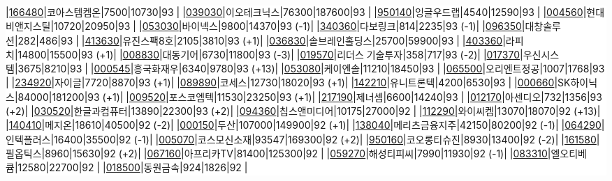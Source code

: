 |[166480](https://finance.daum.net/quotes/A166480)|코아스템켐온|7500|10730|93 |
|[039030](https://finance.daum.net/quotes/A039030)|이오테크닉스|76300|187600|93 |
|[950140](https://finance.daum.net/quotes/A950140)|잉글우드랩|4540|12590|93 |
|[004560](https://finance.daum.net/quotes/A004560)|현대비앤지스틸|10720|20950|93 |
|[053030](https://finance.daum.net/quotes/A053030)|바이넥스|9800|14370|93 (-1)|
|[340360](https://finance.daum.net/quotes/A340360)|다보링크|814|2235|93 (-1)|
|[096350](https://finance.daum.net/quotes/A096350)|대창솔루션|282|486|93 |
|[413630](https://finance.daum.net/quotes/A413630)|유진스팩8호|2105|3810|93 (+1)|
|[036830](https://finance.daum.net/quotes/A036830)|솔브레인홀딩스|25700|59900|93 |
|[403360](https://finance.daum.net/quotes/A403360)|라피치|14800|15500|93 (+1)|
|[008830](https://finance.daum.net/quotes/A008830)|대동기어|6730|11800|93 (-3)|
|[019570](https://finance.daum.net/quotes/A019570)|리더스 기술투자|358|717|93 (-2)|
|[017370](https://finance.daum.net/quotes/A017370)|우신시스템|3675|8210|93 |
|[000545](https://finance.daum.net/quotes/A000545)|흥국화재우|6340|9780|93 (+13)|
|[053080](https://finance.daum.net/quotes/A053080)|케이엔솔|11210|18450|93 |
|[065500](https://finance.daum.net/quotes/A065500)|오리엔트정공|1007|1768|93 |
|[234920](https://finance.daum.net/quotes/A234920)|자이글|7720|8870|93 (+1)|
|[089890](https://finance.daum.net/quotes/A089890)|코세스|12730|18020|93 (+1)|
|[142210](https://finance.daum.net/quotes/A142210)|유니트론텍|4200|6530|93 |
|[000660](https://finance.daum.net/quotes/A000660)|SK하이닉스|84000|181200|93 (+1)|
|[009520](https://finance.daum.net/quotes/A009520)|포스코엠텍|11530|23250|93 (+1)|
|[217190](https://finance.daum.net/quotes/A217190)|제너셈|6600|14240|93 |
|[012170](https://finance.daum.net/quotes/A012170)|아센디오|732|1356|93 (+2)|
|[030520](https://finance.daum.net/quotes/A030520)|한글과컴퓨터|13890|22300|93 (+2)|
|[094360](https://finance.daum.net/quotes/A094360)|칩스앤미디어|10175|27000|92 |
|[112290](https://finance.daum.net/quotes/A112290)|와이씨켐|13070|18070|92 (+13)|
|[140410](https://finance.daum.net/quotes/A140410)|메지온|18610|40500|92 (-2)|
|[000150](https://finance.daum.net/quotes/A000150)|두산|107000|149900|92 (+1)|
|[138040](https://finance.daum.net/quotes/A138040)|메리츠금융지주|42150|80200|92 (-1)|
|[064290](https://finance.daum.net/quotes/A064290)|인텍플러스|16400|35500|92 (-1)|
|[005070](https://finance.daum.net/quotes/A005070)|코스모신소재|93547|169300|92 (+2)|
|[950160](https://finance.daum.net/quotes/A950160)|코오롱티슈진|8930|13400|92 (-2)|
|[161580](https://finance.daum.net/quotes/A161580)|필옵틱스|8960|15630|92 (+2)|
|[067160](https://finance.daum.net/quotes/A067160)|아프리카TV|81400|125300|92 |
|[059270](https://finance.daum.net/quotes/A059270)|해성티피씨|7990|11930|92 (-1)|
|[083310](https://finance.daum.net/quotes/A083310)|엘오티베큠|12580|22700|92 |
|[018500](https://finance.daum.net/quotes/A018500)|동원금속|924|1826|92 |